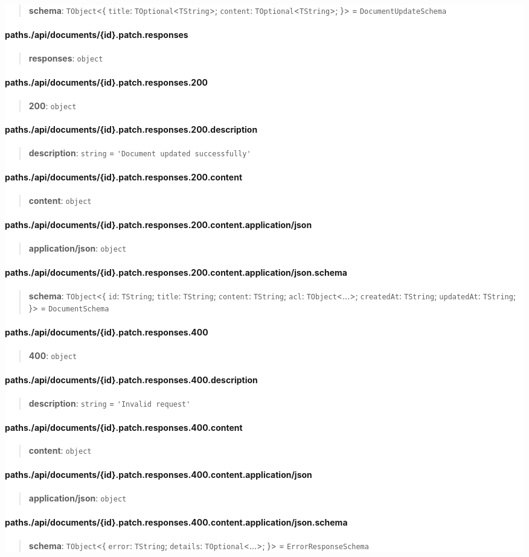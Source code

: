 > **schema**: `TObject`\<\{ `title`: `TOptional`\<`TString`\>; `content`: `TOptional`\<`TString`\>; \}\> = `DocumentUpdateSchema`

#### paths./api/documents/\{id\}.patch.responses

> **responses**: `object`

#### paths./api/documents/\{id\}.patch.responses.200

> **200**: `object`

#### paths./api/documents/\{id\}.patch.responses.200.description

> **description**: `string` = `'Document updated successfully'`

#### paths./api/documents/\{id\}.patch.responses.200.content

> **content**: `object`

#### paths./api/documents/\{id\}.patch.responses.200.content.application/json

> **application/json**: `object`

#### paths./api/documents/\{id\}.patch.responses.200.content.application/json.schema

> **schema**: `TObject`\<\{ `id`: `TString`; `title`: `TString`; `content`: `TString`; `acl`: `TObject`\<...\>; `createdAt`: `TString`; `updatedAt`: `TString`; \}\> = `DocumentSchema`

#### paths./api/documents/\{id\}.patch.responses.400

> **400**: `object`

#### paths./api/documents/\{id\}.patch.responses.400.description

> **description**: `string` = `'Invalid request'`

#### paths./api/documents/\{id\}.patch.responses.400.content

> **content**: `object`

#### paths./api/documents/\{id\}.patch.responses.400.content.application/json

> **application/json**: `object`

#### paths./api/documents/\{id\}.patch.responses.400.content.application/json.schema

> **schema**: `TObject`\<\{ `error`: `TString`; `details`: `TOptional`\<...\>; \}\> = `ErrorResponseSchema`
